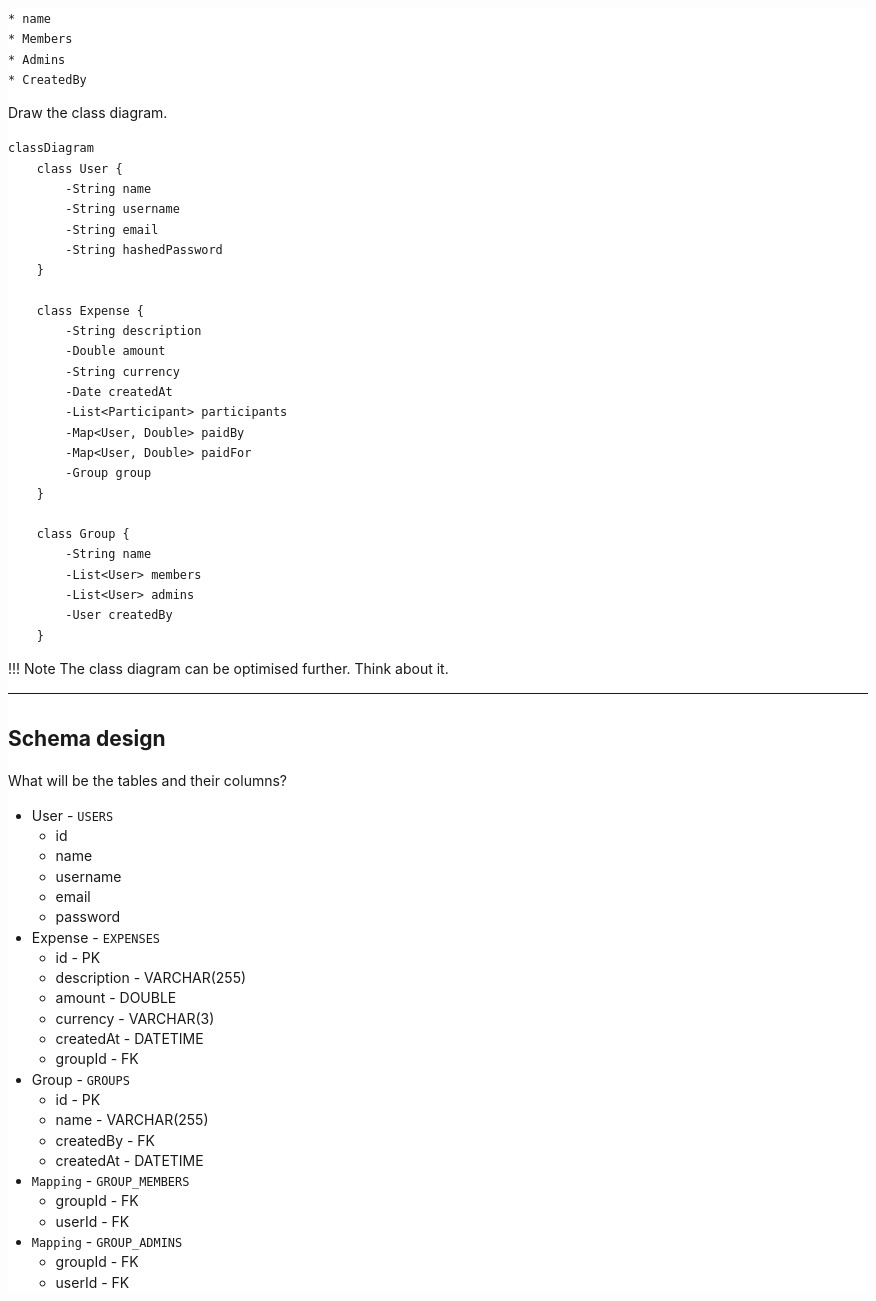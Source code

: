     * name
    * Members
    * Admins
    * CreatedBy

Draw the class diagram.
```mermaid
classDiagram
    class User {
        -String name
        -String username
        -String email
        -String hashedPassword
    }

    class Expense {
        -String description
        -Double amount
        -String currency
        -Date createdAt
        -List<Participant> participants
        -Map<User, Double> paidBy
        -Map<User, Double> paidFor
        -Group group
    }

    class Group {
        -String name
        -List<User> members
        -List<User> admins
        -User createdBy
    }
```

!!! Note
The class diagram can be optimised further. Think about it.
-- --
## Schema design

What will be the tables and their columns?

* User - `USERS`
    * id
    * name
    * username
    * email
    * password
* Expense - `EXPENSES`
    * id - PK
    * description - VARCHAR(255)
    * amount - DOUBLE
    * currency - VARCHAR(3)
    * createdAt - DATETIME
    * groupId - FK
* Group - `GROUPS`
    * id - PK
    * name - VARCHAR(255)
    * createdBy - FK
    * createdAt - DATETIME
* `Mapping` - `GROUP_MEMBERS`
    * groupId - FK
    * userId - FK
* `Mapping` - `GROUP_ADMINS`
    * groupId - FK
    * userId - FK